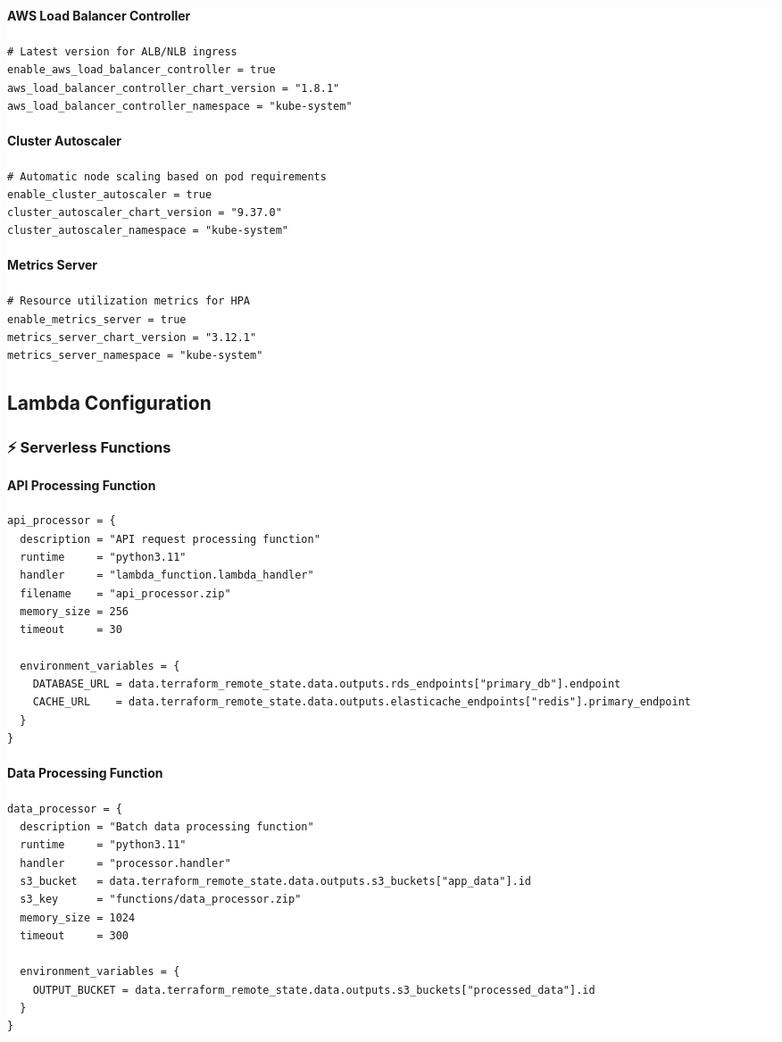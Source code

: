 #### **AWS Load Balancer Controller**
```hcl
# Latest version for ALB/NLB ingress
enable_aws_load_balancer_controller = true
aws_load_balancer_controller_chart_version = "1.8.1"
aws_load_balancer_controller_namespace = "kube-system"
```

#### **Cluster Autoscaler**
```hcl
# Automatic node scaling based on pod requirements
enable_cluster_autoscaler = true
cluster_autoscaler_chart_version = "9.37.0"
cluster_autoscaler_namespace = "kube-system"
```

#### **Metrics Server**
```hcl
# Resource utilization metrics for HPA
enable_metrics_server = true
metrics_server_chart_version = "3.12.1"
metrics_server_namespace = "kube-system"
```

## Lambda Configuration

### ⚡ **Serverless Functions**

#### **API Processing Function**
```hcl
api_processor = {
  description = "API request processing function"
  runtime     = "python3.11"
  handler     = "lambda_function.lambda_handler"
  filename    = "api_processor.zip"
  memory_size = 256
  timeout     = 30
  
  environment_variables = {
    DATABASE_URL = data.terraform_remote_state.data.outputs.rds_endpoints["primary_db"].endpoint
    CACHE_URL    = data.terraform_remote_state.data.outputs.elasticache_endpoints["redis"].primary_endpoint
  }
}
```

#### **Data Processing Function**
```hcl
data_processor = {
  description = "Batch data processing function"
  runtime     = "python3.11"
  handler     = "processor.handler"
  s3_bucket   = data.terraform_remote_state.data.outputs.s3_buckets["app_data"].id
  s3_key      = "functions/data_processor.zip"
  memory_size = 1024
  timeout     = 300
  
  environment_variables = {
    OUTPUT_BUCKET = data.terraform_remote_state.data.outputs.s3_buckets["processed_data"].id
  }
}
```

